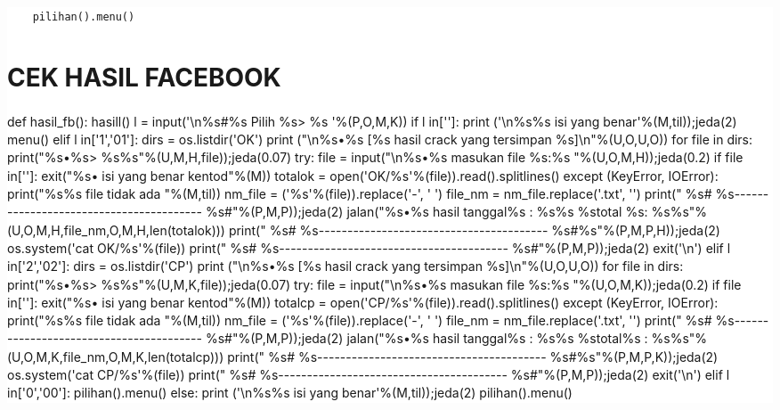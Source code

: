 		pilihan().menu()
		
# CEK HASIL FACEBOOK
def hasil_fb():
	hasill()
	l = input('\n%s#%s Pilih %s> %s '%(P,O,M,K))
	if l in['']:
		print ('\n%s%s isi yang benar'%(M,til));jeda(2)
		menu()
	elif l in['1','01']:
		dirs = os.listdir('OK')
		print ("\n%s•%s [%s hasil crack yang tersimpan %s]\n"%(U,O,U,O))
		for file in dirs:
			print("%s•%s> %s%s"%(U,M,H,file));jeda(0.07)
		try:
			file = input("\n%s•%s masukan file %s:%s "%(U,O,M,H));jeda(0.2)
			if file in['']:
				exit("%s• isi yang benar kentod"%(M))
			totalok = open('OK/%s'%(file)).read().splitlines()
		except (KeyError, IOError):
			print("%s%s file tidak ada "%(M,til))
		nm_file = ('%s'%(file)).replace('-', ' ')
		file_nm = nm_file.replace('.txt', '')
		print(" %s# %s---------------------------------------- %s#"%(P,M,P));jeda(2)
		jalan("%s•%s hasil tanggal%s : %s%s %stotal %s: %s%s"%(U,O,M,H,file_nm,O,M,H,len(totalok)))
		print(" %s# %s---------------------------------------- %s#%s"%(P,M,P,H));jeda(2)
		os.system('cat OK/%s'%(file))
		print(" %s# %s---------------------------------------- %s#"%(P,M,P));jeda(2)
		exit('\n')
	elif l in['2','02']:
		dirs = os.listdir('CP')
		print ("\n%s•%s [%s hasil crack yang tersimpan %s]\n"%(U,O,U,O))
		for file in dirs:
			print("%s•%s> %s%s"%(U,M,K,file));jeda(0.07)
		try:
			file = input("\n%s•%s masukan file %s:%s "%(U,O,M,K));jeda(0.2)
			if file in['']:
				exit("%s• isi yang benar kentod"%(M))
			totalcp = open('CP/%s'%(file)).read().splitlines()
		except (KeyError, IOError):
			print("%s%s file tidak ada "%(M,til))
		nm_file = ('%s'%(file)).replace('-', ' ')
		file_nm = nm_file.replace('.txt', '')
		print(" %s# %s---------------------------------------- %s#"%(P,M,P));jeda(2)
		jalan("%s•%s hasil tanggal%s : %s%s %stotal%s : %s%s"%(U,O,M,K,file_nm,O,M,K,len(totalcp)))
		print(" %s# %s---------------------------------------- %s#%s"%(P,M,P,K));jeda(2)
		os.system('cat CP/%s'%(file))
		print(" %s# %s---------------------------------------- %s#"%(P,M,P));jeda(2)
		exit('\n')
	elif l in['0','00']:
		pilihan().menu()
	else:
		print ('\n%s%s isi yang benar'%(M,til));jeda(2)
		pilihan().menu()
		